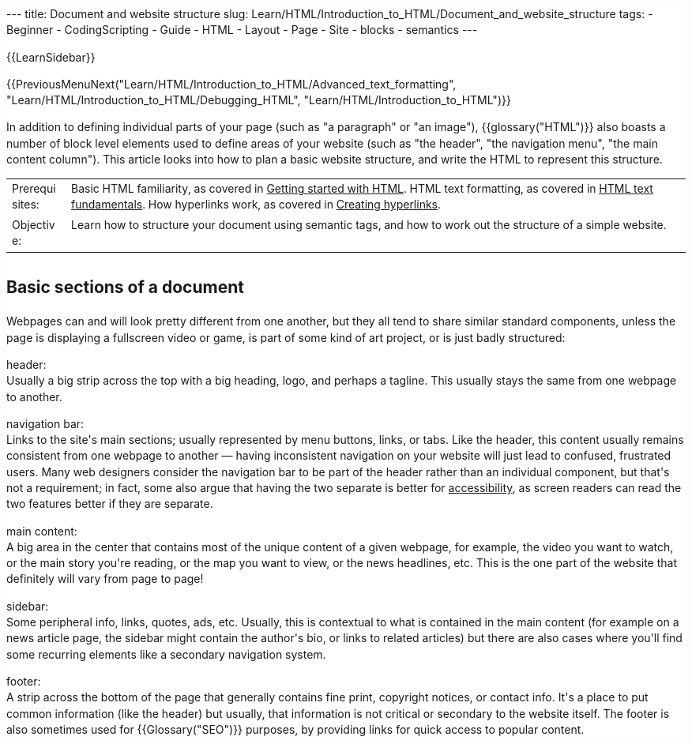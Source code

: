 --- title: Document and website structure slug: Learn/HTML/Introduction_to_HTML/Document_and_website_structure tags: - Beginner - CodingScripting - Guide - HTML - Layout - Page - Site - blocks - semantics ---

{{LearnSidebar}}

{{PreviousMenuNext("Learn/HTML/Introduction\_to\_HTML/Advanced\_text\_formatting", "Learn/HTML/Introduction\_to\_HTML/Debugging\_HTML", "Learn/HTML/Introduction\_to\_HTML")}}

In addition to defining individual parts of your page (such as "a paragraph" or "an image"), {{glossary("HTML")}} also boasts a number of block level elements used to define areas of your website (such as "the header", "the navigation menu", "the main content column"). This article looks into how to plan a basic website structure, and write the HTML to represent this structure.

<table><tbody><tr class="odd"><td>Prerequisites:</td><td>Basic HTML familiarity, as covered in <a href="/en-US/docs/Learn/HTML/Introduction_to_HTML/Getting_started">Getting started with HTML</a>. HTML text formatting, as covered in <a href="/en-US/docs/Learn/HTML/Introduction_to_HTML/HTML_text_fundamentals">HTML text fundamentals</a>. How hyperlinks work, as covered in <a href="/en-US/docs/Learn/HTML/Introduction_to_HTML/Creating_hyperlinks">Creating hyperlinks</a>.</td></tr><tr class="even"><td>Objective:</td><td>Learn how to structure your document using semantic tags, and how to work out the structure of a simple website.</td></tr></tbody></table>

## Basic sections of a document

Webpages can and will look pretty different from one another, but they all tend to share similar standard components, unless the page is displaying a fullscreen video or game, is part of some kind of art project, or is just badly structured:

header:  
Usually a big strip across the top with a big heading, logo, and perhaps a tagline. This usually stays the same from one webpage to another.

navigation bar:  
Links to the site's main sections; usually represented by menu buttons, links, or tabs. Like the header, this content usually remains consistent from one webpage to another — having inconsistent navigation on your website will just lead to confused, frustrated users. Many web designers consider the navigation bar to be part of the header rather than an individual component, but that's not a requirement; in fact, some also argue that having the two separate is better for [accessibility](/en-US/docs/Learn/Accessibility), as screen readers can read the two features better if they are separate.

main content:  
A big area in the center that contains most of the unique content of a given webpage, for example, the video you want to watch, or the main story you're reading, or the map you want to view, or the news headlines, etc. This is the one part of the website that definitely will vary from page to page!

sidebar:  
Some peripheral info, links, quotes, ads, etc. Usually, this is contextual to what is contained in the main content (for example on a news article page, the sidebar might contain the author's bio, or links to related articles) but there are also cases where you'll find some recurring elements like a secondary navigation system.

footer:  
A strip across the bottom of the page that generally contains fine print, copyright notices, or contact info. It's a place to put common information (like the header) but usually, that information is not critical or secondary to the website itself. The footer is also sometimes used for {{Glossary("SEO")}} purposes, by providing links for quick access to popular content.

